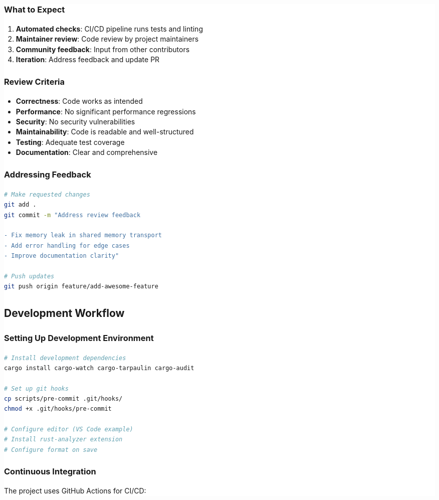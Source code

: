 ### What to Expect

1. **Automated checks**: CI/CD pipeline runs tests and linting
2. **Maintainer review**: Code review by project maintainers
3. **Community feedback**: Input from other contributors
4. **Iteration**: Address feedback and update PR

### Review Criteria

- **Correctness**: Code works as intended
- **Performance**: No significant performance regressions
- **Security**: No security vulnerabilities
- **Maintainability**: Code is readable and well-structured
- **Testing**: Adequate test coverage
- **Documentation**: Clear and comprehensive

### Addressing Feedback

```bash
# Make requested changes
git add .
git commit -m "Address review feedback

- Fix memory leak in shared memory transport
- Add error handling for edge cases
- Improve documentation clarity"

# Push updates
git push origin feature/add-awesome-feature
```

## Development Workflow

### Setting Up Development Environment

```bash
# Install development dependencies
cargo install cargo-watch cargo-tarpaulin cargo-audit

# Set up git hooks
cp scripts/pre-commit .git/hooks/
chmod +x .git/hooks/pre-commit

# Configure editor (VS Code example)
# Install rust-analyzer extension
# Configure format on save
```

### Continuous Integration

The project uses GitHub Actions for CI/CD:
